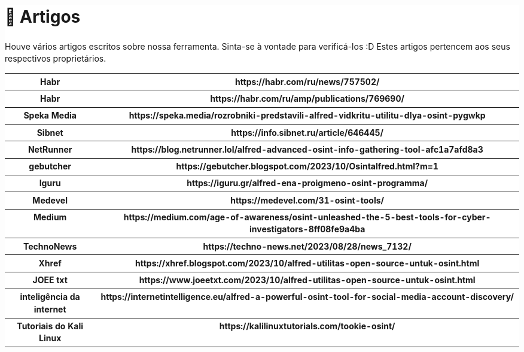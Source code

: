 # 📙 Artigos
Houve vários artigos escritos sobre nossa ferramenta. Sinta-se à vontade para verificá-los :D Estes artigos pertencem aos seus respectivos proprietários.
<table>
    <tr>
        <th>Habr</th>
        <th>https://habr.com/ru/news/757502/</th>
    </tr>
 <tr>
        <th>Habr</th>
        <th>https://habr.com/ru/amp/publications/769690/</th></th>
    </tr>

   <tr>
        <th>Speka Media</th>
        <th>https://speka.media/rozrobniki-predstavili-alfred-vidkritu-utilitu-dlya-osint-pygwkp</th>
    </tr>
    <tr>
        <th>Sibnet</th>
        <th>https://info.sibnet.ru/article/646445/</th>
    </tr>
    <tr>
        <th>NetRunner</th>
        <th>https://blog.netrunner.lol/alfred-advanced-osint-info-gathering-tool-afc1a7afd8a3</th>
    </tr>

   <tr>
        <th>gebutcher</th>
        <th>https://gebutcher.blogspot.com/2023/10/Osintalfred.html?m=1</th>
    </tr>
     <tr>
        <th>Iguru</th>
        <th>https://iguru.gr/alfred-ena-proigmeno-osint-programma/</th>
    </tr>
    <tr>
        <th>Medevel</th>
        <th>https://medevel.com/31-osint-tools/</th>
    </tr>
    <tr>
        <th>Medium</th>
        <th>https://medium.com/age-of-awareness/osint-unleashed-the-5-best-tools-for-cyber-investigators-8ff08fe9a4ba</th>
    </tr>
     <tr>
        <th>TechnoNews</th>
        <th>https://techno-news.net/2023/08/28/news_7132/</th>
    </tr>
    <tr>
        <th>Xhref</th>
        <th>  https://xhref.blogspot.com/2023/10/alfred-utilitas-open-source-untuk-osint.html</th>
    </tr>
     <tr>
        <th>JOEE txt</th>
        <th>https://www.joeetxt.com/2023/10/alfred-utilitas-open-source-untuk-osint.html</th>
    </tr>
    <tr>
        <th>inteligência da internet</th>
        <th>https://internetintelligence.eu/alfred-a-powerful-osint-tool-for-social-media-account-discovery/</th>
    </tr>
    <tr>
        <th>Tutoriais do Kali Linux</th>
        <th>https://kalilinuxtutorials.com/tookie-osint/</th>